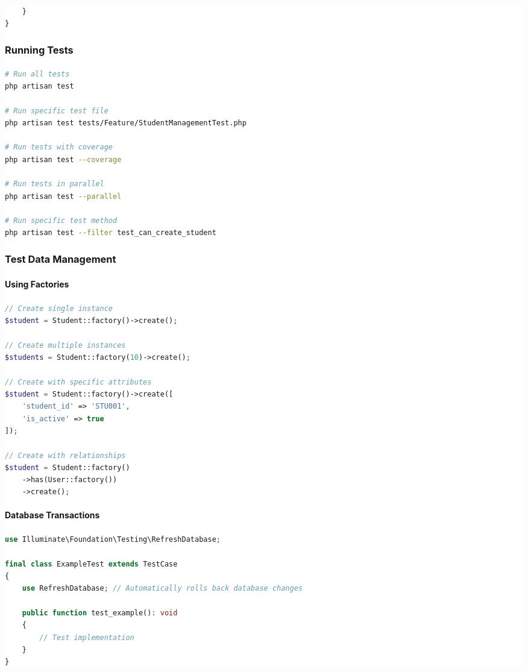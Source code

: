```php
    }
}
```

### Running Tests

```bash
# Run all tests
php artisan test

# Run specific test file
php artisan test tests/Feature/StudentManagementTest.php

# Run tests with coverage
php artisan test --coverage

# Run tests in parallel
php artisan test --parallel

# Run specific test method
php artisan test --filter test_can_create_student
```

### Test Data Management

#### Using Factories

```php
// Create single instance
$student = Student::factory()->create();

// Create multiple instances
$students = Student::factory(10)->create();

// Create with specific attributes
$student = Student::factory()->create([
    'student_id' => 'STU001',
    'is_active' => true
]);

// Create with relationships
$student = Student::factory()
    ->has(User::factory())
    ->create();
```

#### Database Transactions

```php
use Illuminate\Foundation\Testing\RefreshDatabase;

final class ExampleTest extends TestCase
{
    use RefreshDatabase; // Automatically rolls back database changes
    
    public function test_example(): void
    {
        // Test implementation
    }
}
```
